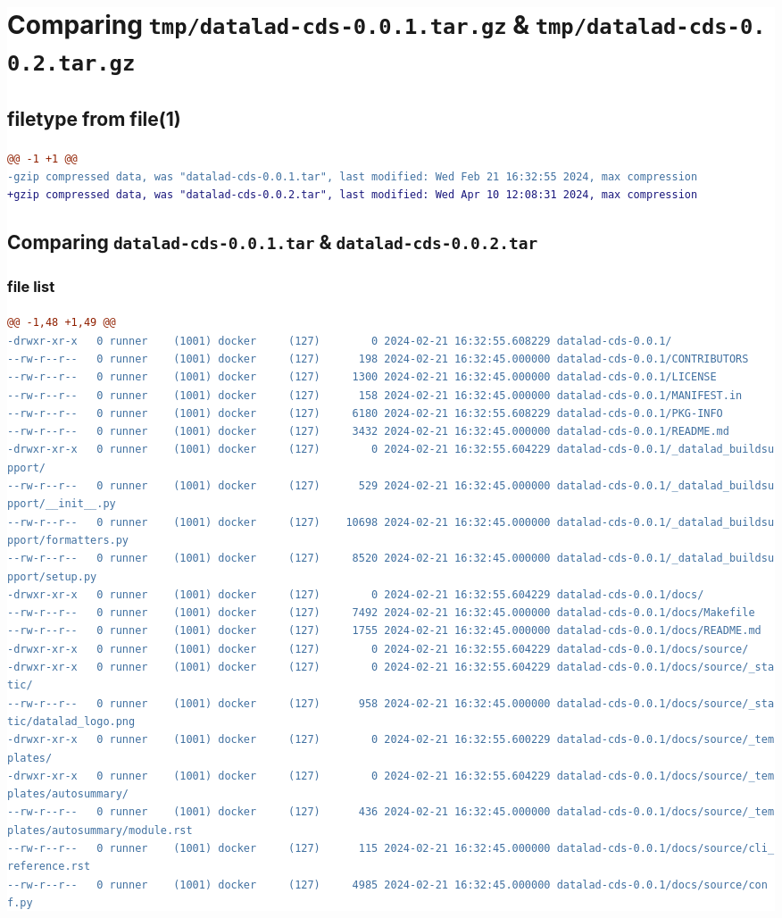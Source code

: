 # Comparing `tmp/datalad-cds-0.0.1.tar.gz` & `tmp/datalad-cds-0.0.2.tar.gz`

## filetype from file(1)

```diff
@@ -1 +1 @@
-gzip compressed data, was "datalad-cds-0.0.1.tar", last modified: Wed Feb 21 16:32:55 2024, max compression
+gzip compressed data, was "datalad-cds-0.0.2.tar", last modified: Wed Apr 10 12:08:31 2024, max compression
```

## Comparing `datalad-cds-0.0.1.tar` & `datalad-cds-0.0.2.tar`

### file list

```diff
@@ -1,48 +1,49 @@
-drwxr-xr-x   0 runner    (1001) docker     (127)        0 2024-02-21 16:32:55.608229 datalad-cds-0.0.1/
--rw-r--r--   0 runner    (1001) docker     (127)      198 2024-02-21 16:32:45.000000 datalad-cds-0.0.1/CONTRIBUTORS
--rw-r--r--   0 runner    (1001) docker     (127)     1300 2024-02-21 16:32:45.000000 datalad-cds-0.0.1/LICENSE
--rw-r--r--   0 runner    (1001) docker     (127)      158 2024-02-21 16:32:45.000000 datalad-cds-0.0.1/MANIFEST.in
--rw-r--r--   0 runner    (1001) docker     (127)     6180 2024-02-21 16:32:55.608229 datalad-cds-0.0.1/PKG-INFO
--rw-r--r--   0 runner    (1001) docker     (127)     3432 2024-02-21 16:32:45.000000 datalad-cds-0.0.1/README.md
-drwxr-xr-x   0 runner    (1001) docker     (127)        0 2024-02-21 16:32:55.604229 datalad-cds-0.0.1/_datalad_buildsupport/
--rw-r--r--   0 runner    (1001) docker     (127)      529 2024-02-21 16:32:45.000000 datalad-cds-0.0.1/_datalad_buildsupport/__init__.py
--rw-r--r--   0 runner    (1001) docker     (127)    10698 2024-02-21 16:32:45.000000 datalad-cds-0.0.1/_datalad_buildsupport/formatters.py
--rw-r--r--   0 runner    (1001) docker     (127)     8520 2024-02-21 16:32:45.000000 datalad-cds-0.0.1/_datalad_buildsupport/setup.py
-drwxr-xr-x   0 runner    (1001) docker     (127)        0 2024-02-21 16:32:55.604229 datalad-cds-0.0.1/docs/
--rw-r--r--   0 runner    (1001) docker     (127)     7492 2024-02-21 16:32:45.000000 datalad-cds-0.0.1/docs/Makefile
--rw-r--r--   0 runner    (1001) docker     (127)     1755 2024-02-21 16:32:45.000000 datalad-cds-0.0.1/docs/README.md
-drwxr-xr-x   0 runner    (1001) docker     (127)        0 2024-02-21 16:32:55.604229 datalad-cds-0.0.1/docs/source/
-drwxr-xr-x   0 runner    (1001) docker     (127)        0 2024-02-21 16:32:55.604229 datalad-cds-0.0.1/docs/source/_static/
--rw-r--r--   0 runner    (1001) docker     (127)      958 2024-02-21 16:32:45.000000 datalad-cds-0.0.1/docs/source/_static/datalad_logo.png
-drwxr-xr-x   0 runner    (1001) docker     (127)        0 2024-02-21 16:32:55.600229 datalad-cds-0.0.1/docs/source/_templates/
-drwxr-xr-x   0 runner    (1001) docker     (127)        0 2024-02-21 16:32:55.604229 datalad-cds-0.0.1/docs/source/_templates/autosummary/
--rw-r--r--   0 runner    (1001) docker     (127)      436 2024-02-21 16:32:45.000000 datalad-cds-0.0.1/docs/source/_templates/autosummary/module.rst
--rw-r--r--   0 runner    (1001) docker     (127)      115 2024-02-21 16:32:45.000000 datalad-cds-0.0.1/docs/source/cli_reference.rst
--rw-r--r--   0 runner    (1001) docker     (127)     4985 2024-02-21 16:32:45.000000 datalad-cds-0.0.1/docs/source/conf.py
```